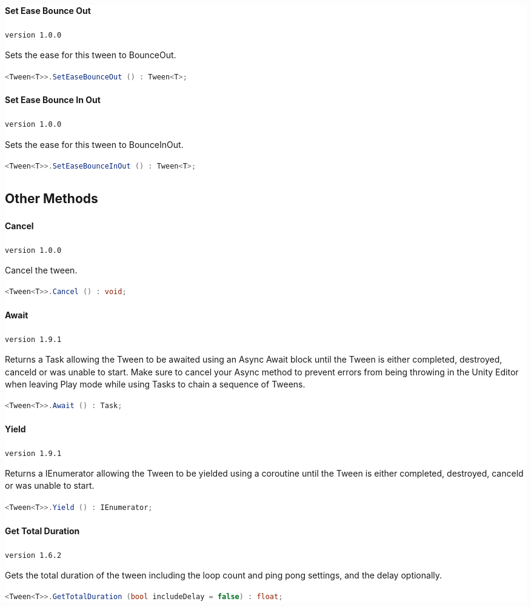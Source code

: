 #### Set Ease Bounce Out

`version 1.0.0`

Sets the ease for this tween to BounceOut.

```cs
<Tween<T>>.SetEaseBounceOut () : Tween<T>;
```

#### Set Ease Bounce In Out

`version 1.0.0`

Sets the ease for this tween to BounceInOut.

```cs
<Tween<T>>.SetEaseBounceInOut () : Tween<T>;
```

## Other Methods

#### Cancel

`version 1.0.0`

Cancel the tween.

```cs
<Tween<T>>.Cancel () : void;
```

#### Await

`version 1.9.1`

Returns a Task allowing the Tween to be awaited using an Async Await block until the Tween is either completed, destroyed, canceld or was unable to start. Make sure to cancel your Async method to prevent errors from being throwing in the Unity Editor when leaving Play mode while using Tasks to chain a sequence of Tweens.

```cs
<Tween<T>>.Await () : Task;
```

#### Yield

`version 1.9.1`

Returns a IEnumerator allowing the Tween to be yielded using a coroutine until the Tween is either completed, destroyed, canceld or was unable to start.

```cs
<Tween<T>>.Yield () : IEnumerator;
```

#### Get Total Duration

`version 1.6.2`

Gets the total duration of the tween including the loop count and ping pong settings, and the delay optionally.

```cs
<Tween<T>>.GetTotalDuration (bool includeDelay = false) : float;
```
